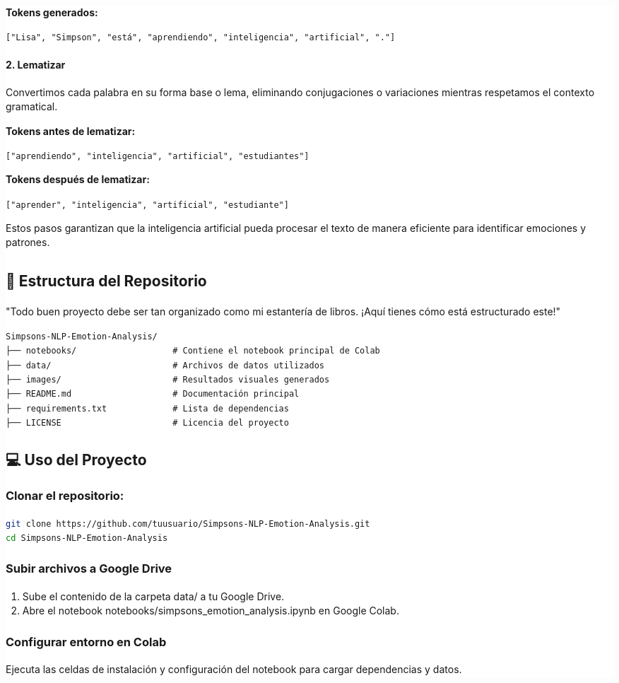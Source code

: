 **Tokens generados:**

```plaintext
["Lisa", "Simpson", "está", "aprendiendo", "inteligencia", "artificial", "."]
```

#### **2. Lematizar**
Convertimos cada palabra en su forma base o lema, eliminando conjugaciones o variaciones mientras respetamos el contexto gramatical.

**Tokens antes de lematizar:**
```plaintext
["aprendiendo", "inteligencia", "artificial", "estudiantes"]
```

**Tokens después de lematizar:**

```plaintext
["aprender", "inteligencia", "artificial", "estudiante"]
```

Estos pasos garantizan que la inteligencia artificial pueda procesar el texto de manera eficiente para identificar emociones y patrones.



## 📁 Estructura del Repositorio

"Todo buen proyecto debe ser tan organizado como mi estantería de libros. ¡Aquí tienes cómo está estructurado este!"

```plaintext
Simpsons-NLP-Emotion-Analysis/
├── notebooks/                   # Contiene el notebook principal de Colab
├── data/                        # Archivos de datos utilizados
├── images/                      # Resultados visuales generados
├── README.md                    # Documentación principal
├── requirements.txt             # Lista de dependencias
├── LICENSE                      # Licencia del proyecto
```

## 💻 Uso del Proyecto

### Clonar el repositorio:
```bash
git clone https://github.com/tuusuario/Simpsons-NLP-Emotion-Analysis.git
cd Simpsons-NLP-Emotion-Analysis
```
### Subir archivos a Google Drive

1. Sube el contenido de la carpeta data/ a tu Google Drive.
2. Abre el notebook notebooks/simpsons_emotion_analysis.ipynb en Google Colab.

### Configurar entorno en Colab

Ejecuta las celdas de instalación y configuración del notebook para cargar dependencias y datos.

